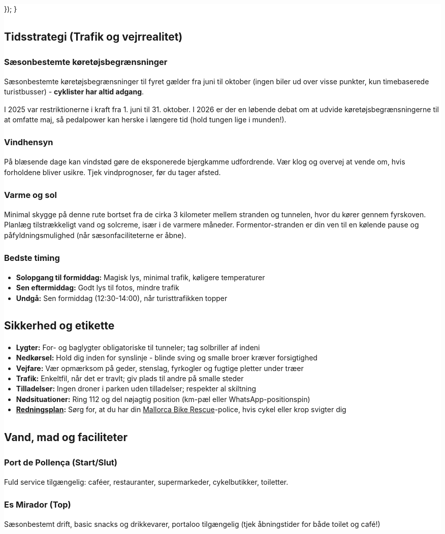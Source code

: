   });
}
</script>

## Tidsstrategi (Trafik og vejrrealitet)

### Sæsonbestemte køretøjsbegrænsninger

Sæsonbestemte køretøjsbegrænsninger til fyret gælder fra juni til oktober (ingen biler ud over visse punkter, kun timebaserede turistbusser) - **cyklister har altid adgang**.

I 2025 var restriktionerne i kraft fra 1. juni til 31. oktober. I 2026 er der en løbende debat om at udvide køretøjsbegrænsningerne til at omfatte maj, så pedalpower kan herske i længere tid (hold tungen lige i munden!).

### Vindhensyn

På blæsende dage kan vindstød gøre de eksponerede bjergkamme udfordrende. Vær klog og overvej at vende om, hvis forholdene bliver usikre. Tjek vindprognoser, før du tager afsted.

### Varme og sol

Minimal skygge på denne rute bortset fra de cirka 3 kilometer mellem stranden og tunnelen, hvor du kører gennem fyrskoven. Planlæg tilstrækkeligt vand og solcreme, især i de varmere måneder. Formentor-stranden er din ven til en kølende pause og påfyldningsmulighed (når sæsonfaciliteterne er åbne).

### Bedste timing

- **Solopgang til formiddag:** Magisk lys, minimal trafik, køligere temperaturer
- **Sen eftermiddag:** Godt lys til fotos, mindre trafik
- **Undgå:** Sen formiddag (12:30-14:00), når turisttrafikken topper

## Sikkerhed og etikette

- **Lygter:** For- og baglygter obligatoriske til tunneler; tag solbriller af indeni
- **Nedkørsel:** Hold dig inden for synslinje - blinde sving og smalle broer kræver forsigtighed
- **Vejfare:** Vær opmærksom på geder, stenslag, fyrkogler og fugtige pletter under træer
- **Trafik:** Enkeltfil, når det er travlt; giv plads til andre på smalle steder
- **Tilladelser:** Ingen droner i parken uden tilladelser; respekter al skiltning
- **Nødsituationer:** Ring 112 og del nøjagtig position (km-pæl eller WhatsApp-positionspin)
- **<a href="https://mallorcacycleshuttle.company.site/products/Rescue-&-Recovery-c15728236" target="_blank" rel="noopener noreferrer">Redningsplan</a>:** Sørg for, at du har din <a href="https://mallorcacycleshuttle.company.site/products/Rescue-&-Recovery-c15728236" target="_blank" rel="noopener noreferrer">Mallorca Bike Rescue</a>-police, hvis cykel eller krop svigter dig

## Vand, mad og faciliteter

### Port de Pollença (Start/Slut)
Fuld service tilgængelig: caféer, restauranter, supermarkeder, cykelbutikker, toiletter.

### Es Mirador (Top)
Sæsonbestemt drift, basic snacks og drikkevarer, portaloo tilgængelig (tjek åbningstider for både toilet og café!)
